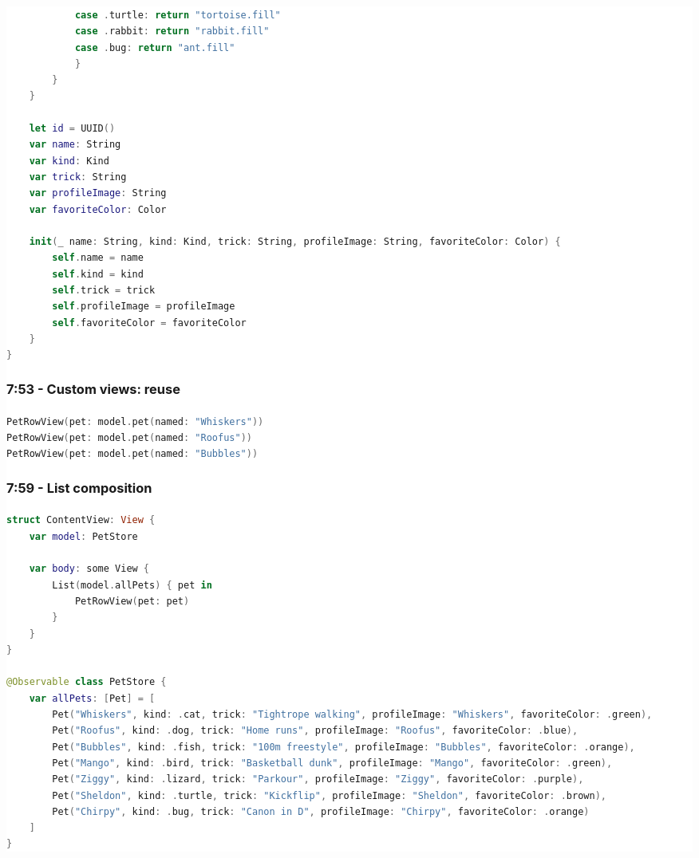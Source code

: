 ```swift
            case .turtle: return "tortoise.fill"
            case .rabbit: return "rabbit.fill"
            case .bug: return "ant.fill"
            }
        }
    }
    
    let id = UUID()
    var name: String
    var kind: Kind
    var trick: String
    var profileImage: String
    var favoriteColor: Color
    
    init(_ name: String, kind: Kind, trick: String, profileImage: String, favoriteColor: Color) {
        self.name = name
        self.kind = kind
        self.trick = trick
        self.profileImage = profileImage
        self.favoriteColor = favoriteColor
    }
}
```

###  7:53 - Custom views: reuse
```swift
PetRowView(pet: model.pet(named: "Whiskers"))
PetRowView(pet: model.pet(named: "Roofus"))
PetRowView(pet: model.pet(named: "Bubbles"))
```
###  7:59 - List composition
```swift
struct ContentView: View {
    var model: PetStore
    
    var body: some View {
        List(model.allPets) { pet in
            PetRowView(pet: pet)
        }
    }
}

@Observable class PetStore {
    var allPets: [Pet] = [
        Pet("Whiskers", kind: .cat, trick: "Tightrope walking", profileImage: "Whiskers", favoriteColor: .green),
        Pet("Roofus", kind: .dog, trick: "Home runs", profileImage: "Roofus", favoriteColor: .blue),
        Pet("Bubbles", kind: .fish, trick: "100m freestyle", profileImage: "Bubbles", favoriteColor: .orange),
        Pet("Mango", kind: .bird, trick: "Basketball dunk", profileImage: "Mango", favoriteColor: .green),
        Pet("Ziggy", kind: .lizard, trick: "Parkour", profileImage: "Ziggy", favoriteColor: .purple),
        Pet("Sheldon", kind: .turtle, trick: "Kickflip", profileImage: "Sheldon", favoriteColor: .brown),
        Pet("Chirpy", kind: .bug, trick: "Canon in D", profileImage: "Chirpy", favoriteColor: .orange)
    ]
}
```
